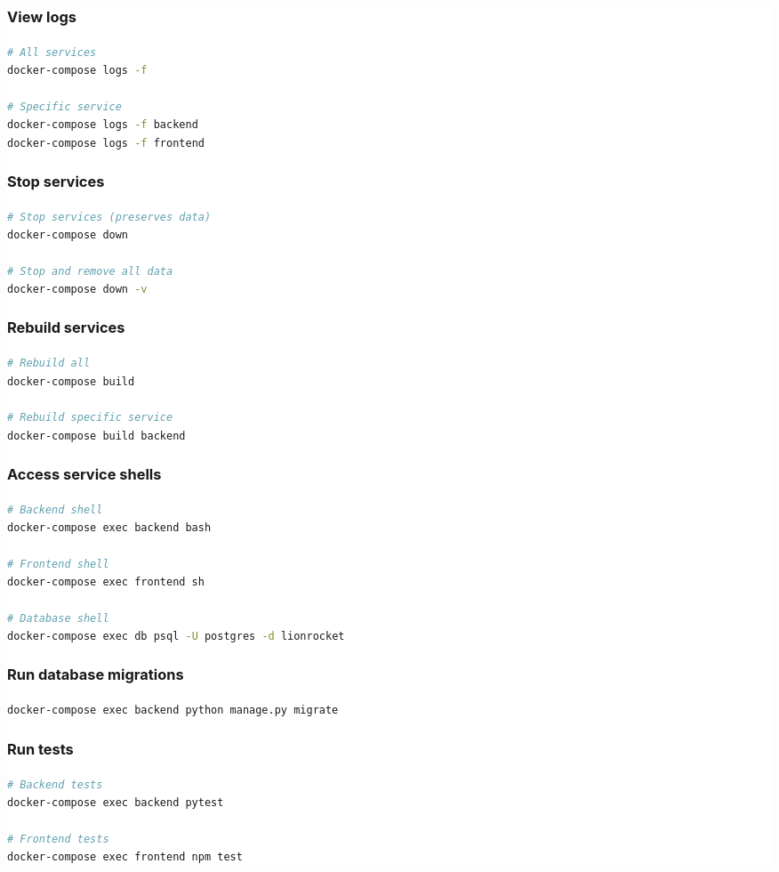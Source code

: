 ### View logs
```bash
# All services
docker-compose logs -f

# Specific service
docker-compose logs -f backend
docker-compose logs -f frontend
```

### Stop services
```bash
# Stop services (preserves data)
docker-compose down

# Stop and remove all data
docker-compose down -v
```

### Rebuild services
```bash
# Rebuild all
docker-compose build

# Rebuild specific service
docker-compose build backend
```

### Access service shells
```bash
# Backend shell
docker-compose exec backend bash

# Frontend shell
docker-compose exec frontend sh

# Database shell
docker-compose exec db psql -U postgres -d lionrocket
```

### Run database migrations
```bash
docker-compose exec backend python manage.py migrate
```

### Run tests
```bash
# Backend tests
docker-compose exec backend pytest

# Frontend tests
docker-compose exec frontend npm test
```
